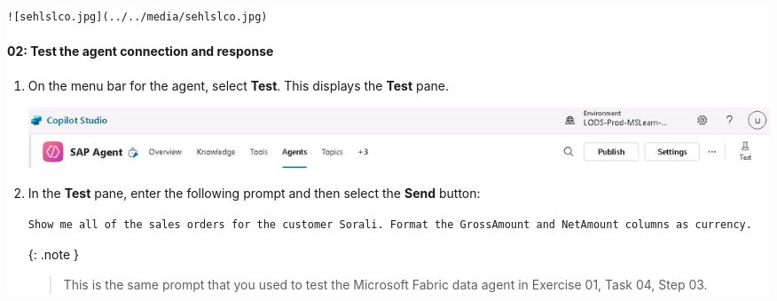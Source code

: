     ![sehlslco.jpg](../../media/sehlslco.jpg)

#### 02: Test the agent connection and response

1. On the menu bar for the agent, select **Test**. This displays the **Test** pane.

    ![b5j1z94o.jpg](../../media/b5j1z94o.jpg)

1. In the **Test** pane, enter the following prompt and then select the **Send** button:

    ```
    Show me all of the sales orders for the customer Sorali. Format the GrossAmount and NetAmount columns as currency.
    ```

    {: .note }
    > This is the same prompt that you used to test the Microsoft Fabric data agent in Exercise 01, Task 04, Step 03.
